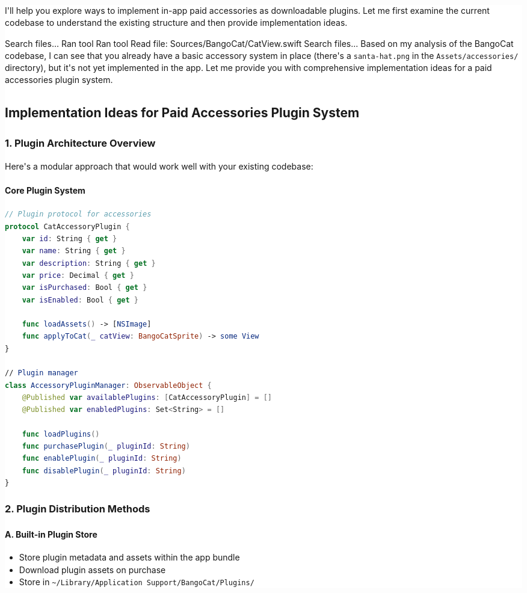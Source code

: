 I'll help you explore ways to implement in-app paid accessories as downloadable plugins. Let me first examine the current codebase to understand the existing structure and then provide implementation ideas.

Search files...
Ran tool
Ran tool
Read file: Sources/BangoCat/CatView.swift
Search files...
Based on my analysis of the BangoCat codebase, I can see that you already have a basic accessory system in place (there's a `santa-hat.png` in the `Assets/accessories/` directory), but it's not yet implemented in the app. Let me provide you with comprehensive implementation ideas for a paid accessories plugin system.

## Implementation Ideas for Paid Accessories Plugin System

### 1. **Plugin Architecture Overview**

Here's a modular approach that would work well with your existing codebase:

#### **Core Plugin System**
```swift
// Plugin protocol for accessories
protocol CatAccessoryPlugin {
    var id: String { get }
    var name: String { get }
    var description: String { get }
    var price: Decimal { get }
    var isPurchased: Bool { get }
    var isEnabled: Bool { get }

    func loadAssets() -> [NSImage]
    func applyToCat(_ catView: BangoCatSprite) -> some View
}

// Plugin manager
class AccessoryPluginManager: ObservableObject {
    @Published var availablePlugins: [CatAccessoryPlugin] = []
    @Published var enabledPlugins: Set<String> = []

    func loadPlugins()
    func purchasePlugin(_ pluginId: String)
    func enablePlugin(_ pluginId: String)
    func disablePlugin(_ pluginId: String)
}
```

### 2. **Plugin Distribution Methods**

#### **A. Built-in Plugin Store**
- Store plugin metadata and assets within the app bundle
- Download plugin assets on purchase
- Store in `~/Library/Application Support/BangoCat/Plugins/`
